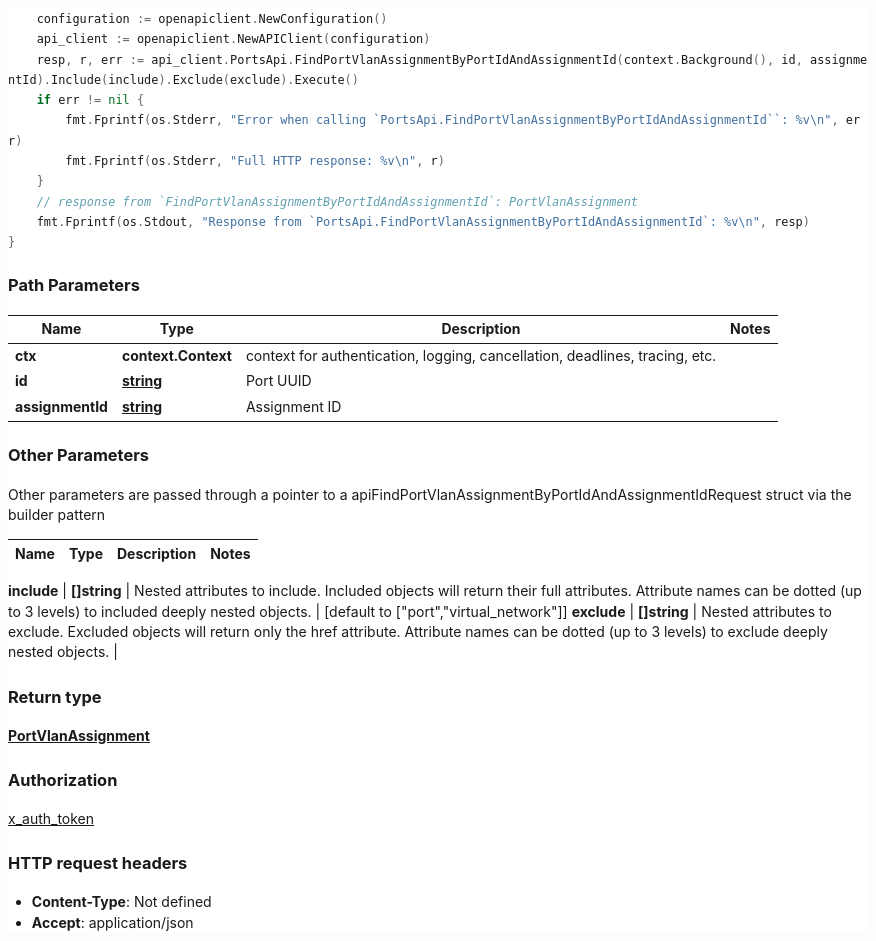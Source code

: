 ```go
    configuration := openapiclient.NewConfiguration()
    api_client := openapiclient.NewAPIClient(configuration)
    resp, r, err := api_client.PortsApi.FindPortVlanAssignmentByPortIdAndAssignmentId(context.Background(), id, assignmentId).Include(include).Exclude(exclude).Execute()
    if err != nil {
        fmt.Fprintf(os.Stderr, "Error when calling `PortsApi.FindPortVlanAssignmentByPortIdAndAssignmentId``: %v\n", err)
        fmt.Fprintf(os.Stderr, "Full HTTP response: %v\n", r)
    }
    // response from `FindPortVlanAssignmentByPortIdAndAssignmentId`: PortVlanAssignment
    fmt.Fprintf(os.Stdout, "Response from `PortsApi.FindPortVlanAssignmentByPortIdAndAssignmentId`: %v\n", resp)
}
```

### Path Parameters


Name | Type | Description  | Notes
------------- | ------------- | ------------- | -------------
**ctx** | **context.Context** | context for authentication, logging, cancellation, deadlines, tracing, etc.
**id** | [**string**](.md) | Port UUID | 
**assignmentId** | [**string**](.md) | Assignment ID | 

### Other Parameters

Other parameters are passed through a pointer to a apiFindPortVlanAssignmentByPortIdAndAssignmentIdRequest struct via the builder pattern


Name | Type | Description  | Notes
------------- | ------------- | ------------- | -------------


 **include** | **[]string** | Nested attributes to include. Included objects will return their full attributes. Attribute names can be dotted (up to 3 levels) to included deeply nested objects. | [default to [&quot;port&quot;,&quot;virtual_network&quot;]]
 **exclude** | **[]string** | Nested attributes to exclude. Excluded objects will return only the href attribute. Attribute names can be dotted (up to 3 levels) to exclude deeply nested objects. | 

### Return type

[**PortVlanAssignment**](PortVlanAssignment.md)

### Authorization

[x_auth_token](../README.md#x_auth_token)

### HTTP request headers

- **Content-Type**: Not defined
- **Accept**: application/json
